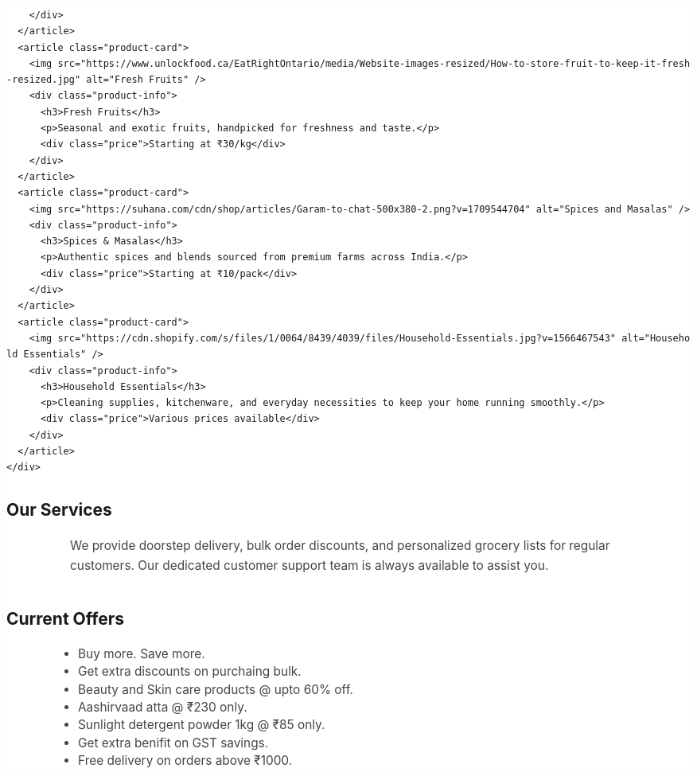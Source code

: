         </div>
      </article>
      <article class="product-card">
        <img src="https://www.unlockfood.ca/EatRightOntario/media/Website-images-resized/How-to-store-fruit-to-keep-it-fresh-resized.jpg" alt="Fresh Fruits" />
        <div class="product-info">
          <h3>Fresh Fruits</h3>
          <p>Seasonal and exotic fruits, handpicked for freshness and taste.</p>
          <div class="price">Starting at ₹30/kg</div>
        </div>
      </article>
      <article class="product-card">
        <img src="https://suhana.com/cdn/shop/articles/Garam-to-chat-500x380-2.png?v=1709544704" alt="Spices and Masalas" />
        <div class="product-info">
          <h3>Spices & Masalas</h3>
          <p>Authentic spices and blends sourced from premium farms across India.</p>
          <div class="price">Starting at ₹10/pack</div>
        </div>
      </article>
      <article class="product-card">
        <img src="https://cdn.shopify.com/s/files/1/0064/8439/4039/files/Household-Essentials.jpg?v=1566467543" alt="Household Essentials" />
        <div class="product-info">
          <h3>Household Essentials</h3>
          <p>Cleaning supplies, kitchenware, and everyday necessities to keep your home running smoothly.</p>
          <div class="price">Various prices available</div>
        </div>
      </article>
    </div>
  </section>

  
  <section id="services">
    <h2 class="section-title">Our Services</h2>
    <p style="max-width:700px;margin:0 auto 40px auto; font-size:1.1rem; line-height:1.6; color:#444;">
      We provide doorstep delivery, bulk order discounts, and personalized grocery lists for regular customers. Our dedicated customer support team is always available to assist you.
    </p>
  </section>

  
  <section id="offers">
    <h2 class="section-title">Current Offers</h2>
    <ul style="max-width:700px;margin:0 auto 40px auto; font-size:1.1rem; color:#444; list-style-type: disc; padding-left: 20px;">
      <li>Buy more. Save more.</li>
      <li>Get extra discounts on purchaing bulk.</li>
      <li>Beauty and Skin care products @ upto 60% off.</li>
      <li>Aashirvaad atta @ ₹230 only.</li>
      <li>Sunlight detergent powder 1kg @ ₹85 only.</li>
      <li>Get extra benifit on GST savings.</li>
      <li>Free delivery on orders above ₹1000.</li>
    </ul>
  </section>
